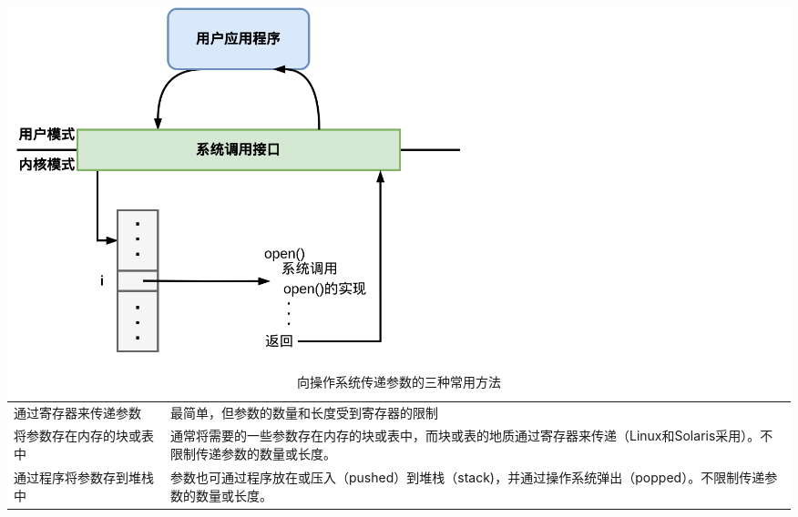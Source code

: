 <img src="../../pictures/操作系统-API-系统调用接口和操作系统之间的关系.drawio.svg" width="500"/> 

<table>
    <caption>向操作系统传递参数的三种常用方法</caption>
    <tr>
        <td width="20%">通过寄存器来传递参数</td>
        <td width="80%">最简单，但参数的数量和长度受到寄存器的限制</td>
    </tr>
    <tr>
        <td>将参数存在内存的块或表中</td>
        <td>通常将需要的一些参数存在内存的块或表中，而块或表的地质通过寄存器来传递（Linux和Solaris采用）。不限制传递参数的数量或长度。</td>
    </tr>
    <tr>
        <td>通过程序将参数存到堆栈中</td>
        <td>参数也可通过程序放在或压入（pushed）到堆栈（stack)，并通过操作系统弹出（popped）。不限制传递参数的数量或长度。</td>
    </tr>
</table>
